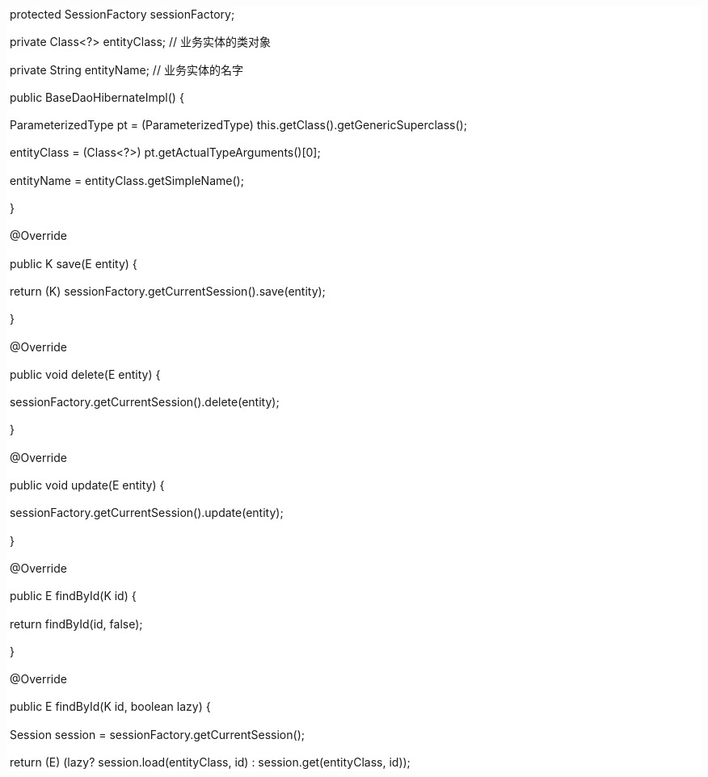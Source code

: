 ​    protected SessionFactory sessionFactory;

 

​    private Class<?> entityClass;       // 业务实体的类对象

​    private String entityName;          // 业务实体的名字

 

​    public BaseDaoHibernateImpl() {

​        ParameterizedType pt = (ParameterizedType) this.getClass().getGenericSuperclass();

​        entityClass = (Class<?>) pt.getActualTypeArguments()[0];

​        entityName = entityClass.getSimpleName();

​    }

 

​    @Override

​    public K save(E entity) {

​        return (K) sessionFactory.getCurrentSession().save(entity);

​    }

 

​    @Override

​    public void delete(E entity) {

​        sessionFactory.getCurrentSession().delete(entity);

​    }

 

​    @Override

​    public void update(E entity) {

​        sessionFactory.getCurrentSession().update(entity);

​    }

 

​    @Override

​    public E findById(K id) {

​        return findById(id, false);

​    }

 

​    @Override

​    public E findById(K id, boolean lazy) {

​        Session session = sessionFactory.getCurrentSession();

​        return (E) (lazy? session.load(entityClass, id) : session.get(entityClass, id));
